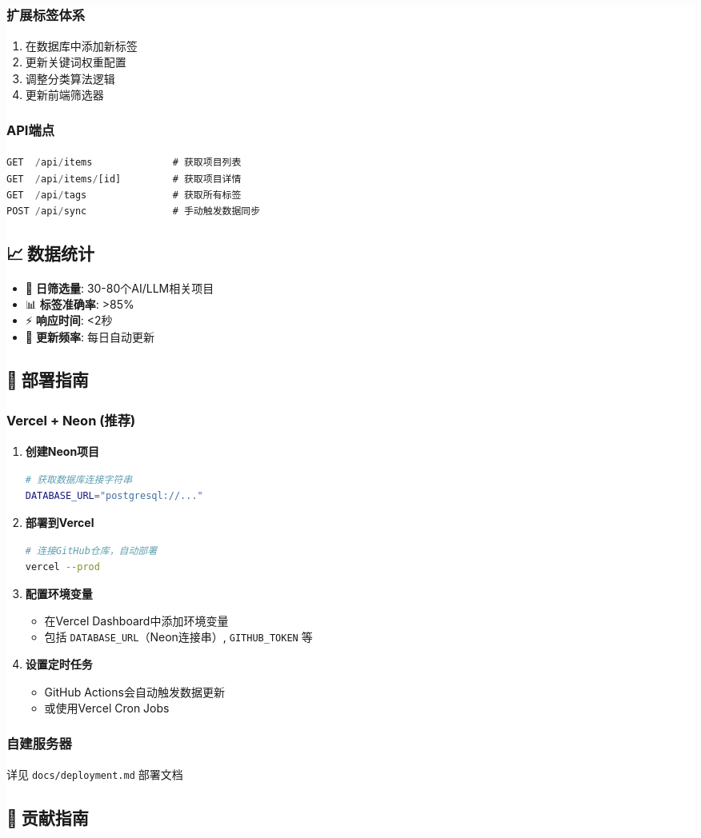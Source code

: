 ### 扩展标签体系

1. 在数据库中添加新标签
2. 更新关键词权重配置
3. 调整分类算法逻辑
4. 更新前端筛选器

### API端点

```typescript
GET  /api/items              # 获取项目列表
GET  /api/items/[id]         # 获取项目详情
GET  /api/tags               # 获取所有标签
POST /api/sync               # 手动触发数据同步
```

## 📈 数据统计

- 🎯 **日筛选量**: 30-80个AI/LLM相关项目
- 📊 **标签准确率**: >85%
- ⚡ **响应时间**: <2秒
- 🔄 **更新频率**: 每日自动更新

## 🚀 部署指南

### Vercel + Neon (推荐)

1. **创建Neon项目**
   ```bash
   # 获取数据库连接字符串
   DATABASE_URL="postgresql://..."
   ```

2. **部署到Vercel**
   ```bash
   # 连接GitHub仓库，自动部署
   vercel --prod
   ```

3. **配置环境变量**
   - 在Vercel Dashboard中添加环境变量
   - 包括 `DATABASE_URL`（Neon连接串）, `GITHUB_TOKEN` 等

4. **设置定时任务**
   - GitHub Actions会自动触发数据更新
   - 或使用Vercel Cron Jobs

### 自建服务器

详见 `docs/deployment.md` 部署文档

## 🤝 贡献指南
